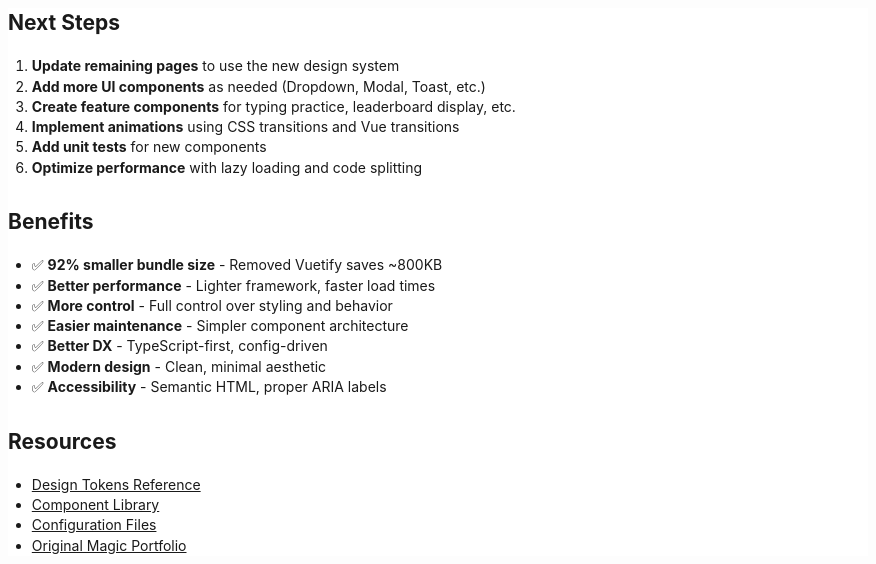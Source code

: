 ## Next Steps

1. **Update remaining pages** to use the new design system
2. **Add more UI components** as needed (Dropdown, Modal, Toast, etc.)
3. **Create feature components** for typing practice, leaderboard display, etc.
4. **Implement animations** using CSS transitions and Vue transitions
5. **Add unit tests** for new components
6. **Optimize performance** with lazy loading and code splitting

## Benefits

- ✅ **92% smaller bundle size** - Removed Vuetify saves ~800KB
- ✅ **Better performance** - Lighter framework, faster load times
- ✅ **More control** - Full control over styling and behavior
- ✅ **Easier maintenance** - Simpler component architecture
- ✅ **Better DX** - TypeScript-first, config-driven
- ✅ **Modern design** - Clean, minimal aesthetic
- ✅ **Accessibility** - Semantic HTML, proper ARIA labels

## Resources

- [Design Tokens Reference](./src/styles/tokens.css)
- [Component Library](./src/components/ui/)
- [Configuration Files](./src/config/)
- [Original Magic Portfolio](https://github.com/once-ui-system/magic-portfolio)
